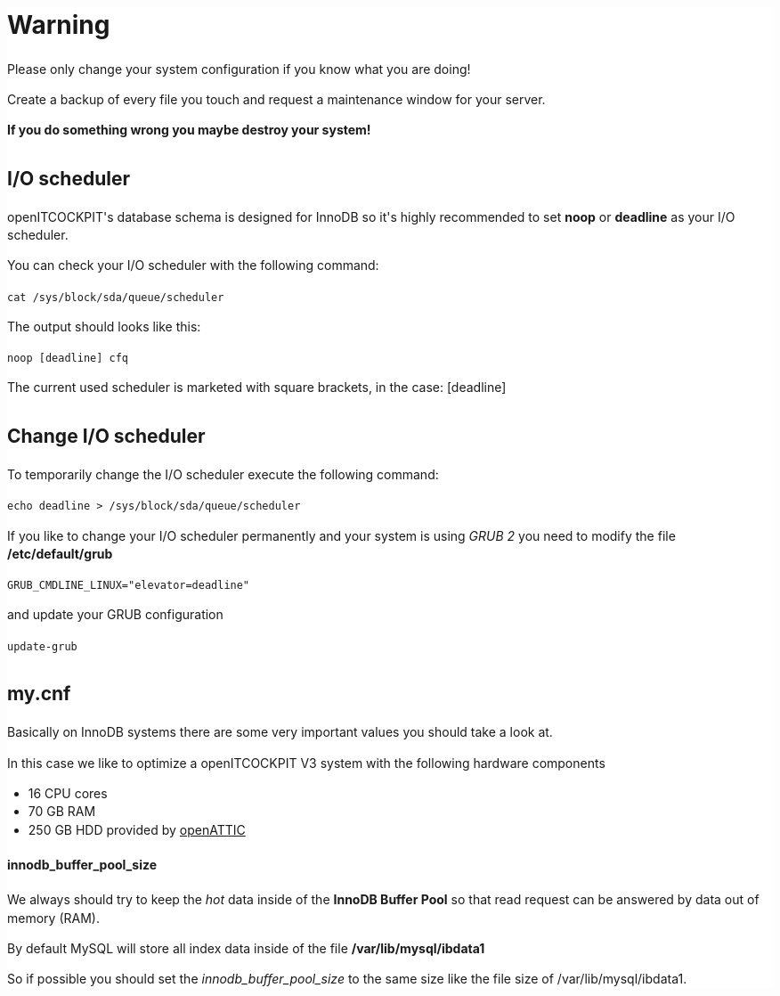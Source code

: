 # Warning
Please only change your system configuration if you know what you are doing!

Create a backup of every file you touch and request a maintenance window for your server.

**If you do something wrong you maybe destroy your system!**

## I/O scheduler
openITCOCKPIT's database schema is designed for InnoDB so it's highly recommended to set **noop** or **deadline** as your I/O scheduler.

You can check your I/O scheduler with the following command:
````
cat /sys/block/sda/queue/scheduler
````
The output should looks like this:
````
noop [deadline] cfq
````
The current used scheduler is marketed with square brackets, in the case: [deadline]

## Change I/O scheduler
To temporarily change the I/O scheduler execute the following command:
````
echo deadline > /sys/block/sda/queue/scheduler
````

If you like to change your I/O scheduler permanently and your system is using *GRUB 2* you need to modify the file **/etc/default/grub**
````
GRUB_CMDLINE_LINUX="elevator=deadline"
````
and update your GRUB configuration
````
update-grub
````

## my.cnf
Basically on InnoDB systems there are some very important values you should take a look at.

In this case we like to optimize a openITCOCKPIT V3 system with the following hardware components
* 16 CPU cores
* 70 GB RAM
* 250 GB HDD provided by [openATTIC](http://www.openattic.org/)


#### innodb_buffer_pool_size
We always should try to keep the *hot* data inside of the **InnoDB Buffer Pool** so that read request can be answered by data out of memory (RAM).

By default MySQL will store all index data inside of the file **/var/lib/mysql/ibdata1**

So if possible you should set the *innodb_buffer_pool_size* to the same size like the file size of /var/lib/mysql/ibdata1.

